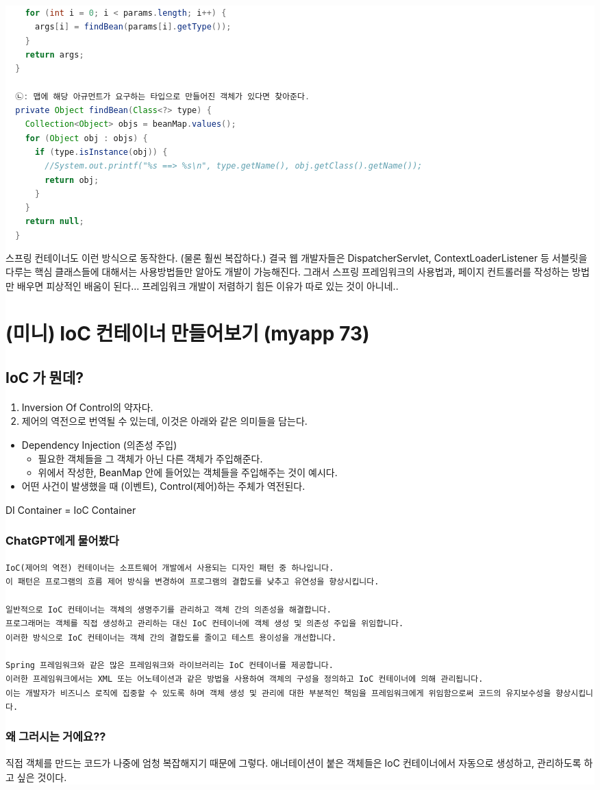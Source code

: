 ```java
    for (int i = 0; i < params.length; i++) {
      args[i] = findBean(params[i].getType());
    }
    return args;
  }

  ㉡: 맵에 해당 아규먼트가 요구하는 타입으로 만들어진 객체가 있다면 찾아준다.
  private Object findBean(Class<?> type) {
    Collection<Object> objs = beanMap.values();
    for (Object obj : objs) {
      if (type.isInstance(obj)) {
        //System.out.printf("%s ==> %s\n", type.getName(), obj.getClass().getName());
        return obj;
      }
    }
    return null;
  }
```

스프링 컨테이너도 이런 방식으로 동작한다. (물론 훨씬 복잡하다.) 결국 웹 개발자들은 DispatcherServlet, ContextLoaderListener 등 서블릿을 다루는 핵심 클래스들에 대해서는 사용방법들만 알아도 개발이 가능해진다. 그래서 스프링 프레임워크의 사용법과, 페이지 컨트롤러를 작성하는 방법만 배우면 피상적인 배움이 된다... 프레임워크 개발이 저렴하기 힘든 이유가 따로 있는 것이 아니네..



# (미니) IoC 컨테이너 만들어보기 (myapp 73)
## IoC 가 뭔데?
1. Inversion Of Control의 약자다.
2. 제어의 역전으로 번역될 수 있는데, 이것은 아래와 같은 의미들을 담는다.
  * Dependency Injection (의존성 주입)
    * 필요한 객체들을 그 객체가 아닌 다른 객체가 주입해준다.
    * 위에서 작성한, BeanMap 안에 들어있는 객체들을 주입해주는 것이 예시다.
  * 어떤 사건이 발생했을 때 (이벤트), Control(제어)하는 주체가 역전된다.
  
DI Container = IoC Container

### ChatGPT에게 물어봤다
```
IoC(제어의 역전) 컨테이너는 소프트웨어 개발에서 사용되는 디자인 패턴 중 하나입니다. 
이 패턴은 프로그램의 흐름 제어 방식을 변경하여 프로그램의 결합도를 낮추고 유연성을 향상시킵니다.

일반적으로 IoC 컨테이너는 객체의 생명주기를 관리하고 객체 간의 의존성을 해결합니다. 
프로그래머는 객체를 직접 생성하고 관리하는 대신 IoC 컨테이너에 객체 생성 및 의존성 주입을 위임합니다. 
이러한 방식으로 IoC 컨테이너는 객체 간의 결합도를 줄이고 테스트 용이성을 개선합니다.

Spring 프레임워크와 같은 많은 프레임워크와 라이브러리는 IoC 컨테이너를 제공합니다. 
이러한 프레임워크에서는 XML 또는 어노테이션과 같은 방법을 사용하여 객체의 구성을 정의하고 IoC 컨테이너에 의해 관리됩니다. 
이는 개발자가 비즈니스 로직에 집중할 수 있도록 하며 객체 생성 및 관리에 대한 부분적인 책임을 프레임워크에게 위임함으로써 코드의 유지보수성을 향상시킵니다.
```

### 왜 그러시는 거에요??
직접 객체를 만드는 코드가 나중에 엄청 복잡해지기 때문에 그렇다.
애너테이션이 붙은 객체들은 IoC 컨테이너에서 자동으로 생성하고, 관리하도록 하고 싶은 것이다.
